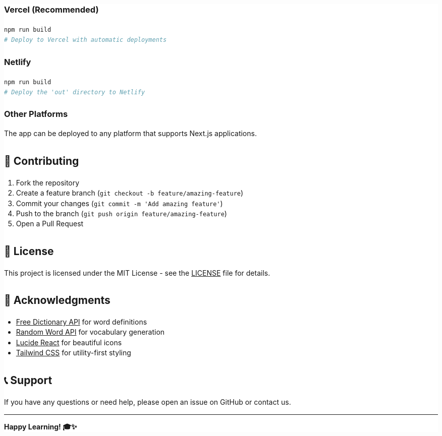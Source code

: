 ### Vercel (Recommended)
```bash
npm run build
# Deploy to Vercel with automatic deployments
```

### Netlify
```bash
npm run build
# Deploy the 'out' directory to Netlify
```

### Other Platforms
The app can be deployed to any platform that supports Next.js applications.

## 🤝 Contributing

1. Fork the repository
2. Create a feature branch (`git checkout -b feature/amazing-feature`)
3. Commit your changes (`git commit -m 'Add amazing feature'`)
4. Push to the branch (`git push origin feature/amazing-feature`)
5. Open a Pull Request

## 📄 License

This project is licensed under the MIT License - see the [LICENSE](LICENSE) file for details.

## 🙏 Acknowledgments

- [Free Dictionary API](https://dictionaryapi.dev/) for word definitions
- [Random Word API](https://random-word-api.herokuapp.com/) for vocabulary generation
- [Lucide React](https://lucide.dev/) for beautiful icons
- [Tailwind CSS](https://tailwindcss.com/) for utility-first styling

## 📞 Support

If you have any questions or need help, please open an issue on GitHub or contact us.

---

**Happy Learning! 🎓✨** 